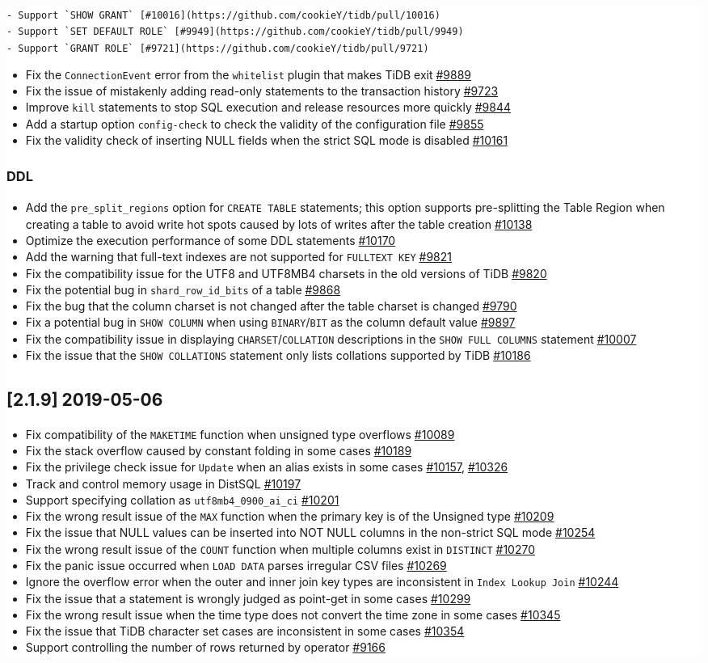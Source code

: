     - Support `SHOW GRANT` [#10016](https://github.com/cookieY/tidb/pull/10016)
    - Support `SET DEFAULT ROLE` [#9949](https://github.com/cookieY/tidb/pull/9949)
    - Support `GRANT ROLE` [#9721](https://github.com/cookieY/tidb/pull/9721)
* Fix the `ConnectionEvent` error from the `whitelist` plugin that makes TiDB exit [#9889](https://github.com/cookieY/tidb/pull/9889)
* Fix the issue of mistakenly adding read-only statements to the transaction history [#9723](https://github.com/cookieY/tidb/pull/9723)
* Improve `kill` statements to stop SQL execution  and release resources more quickly [#9844](https://github.com/cookieY/tidb/pull/9844)
* Add a startup option `config-check` to check the validity of the configuration file [#9855](https://github.com/cookieY/tidb/pull/9855)
* Fix the validity check of inserting NULL fields when the strict SQL mode is disabled [#10161](https://github.com/cookieY/tidb/pull/10161)
### DDL
* Add the `pre_split_regions` option for `CREATE TABLE` statements; this option supports pre-splitting the Table Region when creating a table to avoid write hot spots caused by lots of writes after the table creation [#10138](https://github.com/cookieY/tidb/pull/10138)
* Optimize the execution performance of some DDL statements [#10170](https://github.com/cookieY/tidb/pull/10170)
* Add the warning that full-text indexes are not supported for `FULLTEXT KEY` [#9821](https://github.com/cookieY/tidb/pull/9821)
* Fix the compatibility issue for the UTF8 and UTF8MB4 charsets in the old versions of TiDB [#9820](https://github.com/cookieY/tidb/pull/9820)
* Fix the potential bug in `shard_row_id_bits` of a table [#9868](https://github.com/cookieY/tidb/pull/9868)
* Fix the bug that the column charset is not changed after the table charset is changed [#9790](https://github.com/cookieY/tidb/pull/9790)
* Fix a potential bug in `SHOW COLUMN` when using `BINARY`/`BIT` as the column default value [#9897](https://github.com/cookieY/tidb/pull/9897)
* Fix the compatibility issue in displaying `CHARSET`/`COLLATION` descriptions in the `SHOW FULL COLUMNS` statement [#10007](https://github.com/cookieY/tidb/pull/10007)
* Fix the issue that the `SHOW COLLATIONS` statement only lists collations supported by TiDB [#10186](https://github.com/cookieY/tidb/pull/10186)


## [2.1.9] 2019-05-06
* Fix compatibility of the `MAKETIME` function when unsigned type overflows [#10089](https://github.com/cookieY/tidb/pull/10089)
* Fix the stack overflow caused by constant folding in some cases [#10189](https://github.com/cookieY/tidb/pull/10189)
* Fix the privilege check issue for `Update` when an alias exists in some cases [#10157](https://github.com/cookieY/tidb/pull/10157), [#10326](https://github.com/cookieY/tidb/pull/10326)
* Track and control memory usage in DistSQL [#10197](https://github.com/cookieY/tidb/pull/10197)
* Support specifying collation as `utf8mb4_0900_ai_ci` [#10201](https://github.com/cookieY/tidb/pull/10201)
* Fix the wrong result issue of the `MAX` function when the primary key is of the Unsigned type [#10209](https://github.com/cookieY/tidb/pull/10209)
* Fix the issue that NULL values can be inserted into NOT NULL columns in the non-strict SQL mode [#10254](https://github.com/cookieY/tidb/pull/10254)
* Fix the wrong result issue of the `COUNT` function when multiple columns exist in `DISTINCT` [#10270](https://github.com/cookieY/tidb/pull/10270)
* Fix the panic issue occurred when `LOAD DATA` parses irregular CSV files [#10269](https://github.com/cookieY/tidb/pull/10269)
* Ignore the overflow error when the outer and inner join key types are inconsistent in `Index Lookup Join` [#10244](https://github.com/cookieY/tidb/pull/10244)
* Fix the issue that a statement is wrongly judged as point-get in some cases [#10299](https://github.com/cookieY/tidb/pull/10299)
* Fix the wrong result issue when the time type does not convert the time zone in some cases [#10345](https://github.com/cookieY/tidb/pull/10345)
* Fix the issue that TiDB character set cases are inconsistent in some cases [#10354](https://github.com/cookieY/tidb/pull/10354)
* Support controlling the number of rows returned by operator [#9166](https://github.com/cookieY/tidb/issues/9166)